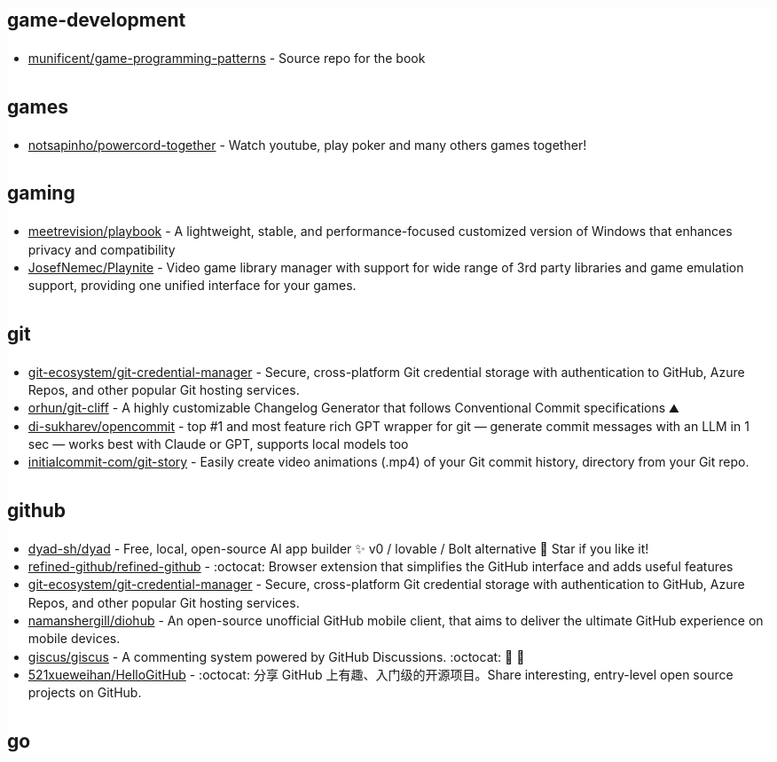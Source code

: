 ## game-development 

- [munificent/game-programming-patterns](https://github.com/munificent/game-programming-patterns) - Source repo for the book

## games 

- [notsapinho/powercord-together](https://github.com/notsapinho/powercord-together) - Watch youtube, play poker and many others games together!

## gaming 

- [meetrevision/playbook](https://github.com/meetrevision/playbook) - A lightweight, stable, and performance-focused customized version of Windows that enhances privacy and compatibility
- [JosefNemec/Playnite](https://github.com/JosefNemec/Playnite) - Video game library manager with support for wide range of 3rd party libraries and game emulation support, providing one unified interface for your games.

## git 

- [git-ecosystem/git-credential-manager](https://github.com/git-ecosystem/git-credential-manager) - Secure, cross-platform Git credential storage with authentication to GitHub, Azure Repos, and other popular Git hosting services.
- [orhun/git-cliff](https://github.com/orhun/git-cliff) - A highly customizable Changelog Generator that follows Conventional Commit specifications ⛰️
- [di-sukharev/opencommit](https://github.com/di-sukharev/opencommit) - top #1 and most feature rich GPT wrapper for git — generate commit messages with an LLM in 1 sec — works best with Claude or GPT, supports local models too
- [initialcommit-com/git-story](https://github.com/initialcommit-com/git-story) - Easily create video animations (.mp4) of your Git commit history, directory from your Git repo.

## github 

- [dyad-sh/dyad](https://github.com/dyad-sh/dyad) - Free, local, open-source AI app builder ✨ v0 / lovable / Bolt alternative 🌟 Star if you like it!
- [refined-github/refined-github](https://github.com/refined-github/refined-github) - :octocat: Browser extension that simplifies the GitHub interface and adds useful features
- [git-ecosystem/git-credential-manager](https://github.com/git-ecosystem/git-credential-manager) - Secure, cross-platform Git credential storage with authentication to GitHub, Azure Repos, and other popular Git hosting services.
- [namanshergill/diohub](https://github.com/namanshergill/diohub) - An open-source unofficial GitHub mobile client, that aims to deliver the ultimate GitHub experience on mobile devices.
- [giscus/giscus](https://github.com/giscus/giscus) - A commenting system powered by GitHub Discussions. :octocat: :speech_balloon: :gem:
- [521xueweihan/HelloGitHub](https://github.com/521xueweihan/HelloGitHub) - :octocat: 分享 GitHub 上有趣、入门级的开源项目。Share interesting, entry-level open source projects on GitHub.

## go 
